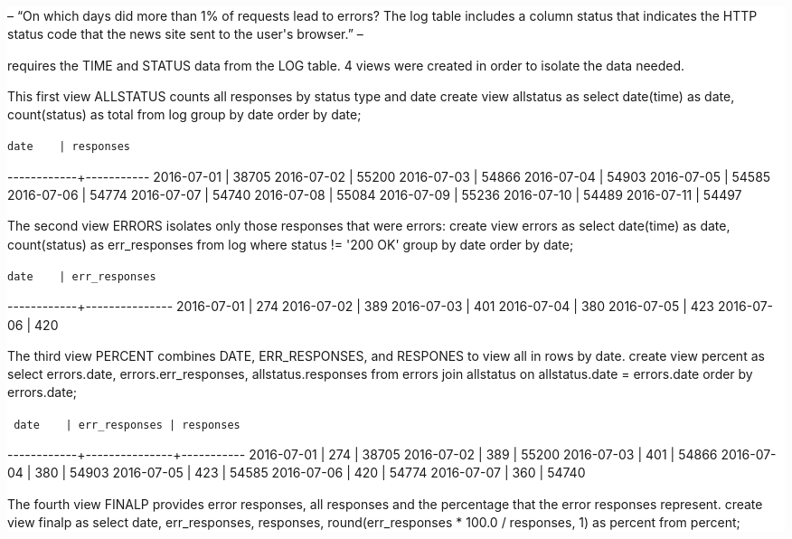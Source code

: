  – “On which days did more than 1% of requests lead to errors? The log table includes a column status that indicates the HTTP status code that the news site sent to the user's browser.” –

requires the TIME and STATUS data from the LOG table. 4 views were created in order to isolate the data needed. 

This first view ALLSTATUS counts all responses by status type and date
create view allstatus as select date(time) as date, count(status) as total from log group by date order by date;

    date    | responses
------------+-----------
 2016-07-01 |     38705
 2016-07-02 |     55200
 2016-07-03 |     54866
 2016-07-04 |     54903
 2016-07-05 |     54585
 2016-07-06 |     54774
 2016-07-07 |     54740
 2016-07-08 |     55084
 2016-07-09 |     55236
 2016-07-10 |     54489
 2016-07-11 |     54497



The second view ERRORS isolates only those responses that were errors:
create view errors as select date(time) as date, count(status) as err_responses from log where status != '200 OK' group by date order by date;

    date    | err_responses
------------+---------------
 2016-07-01 |           274
 2016-07-02 |           389
 2016-07-03 |           401
 2016-07-04 |           380
 2016-07-05 |           423
 2016-07-06 |           420


The third view PERCENT combines DATE, ERR_RESPONSES, and RESPONES to view all in rows by date.
 create view percent as select errors.date, errors.err_responses, allstatus.responses from errors join allstatus on allstatus.date = errors.date order by errors.date;

     date    | err_responses | responses
------------+---------------+-----------
 2016-07-01 |           274 |     38705
 2016-07-02 |           389 |     55200
 2016-07-03 |           401 |     54866
 2016-07-04 |           380 |     54903
 2016-07-05 |           423 |     54585
 2016-07-06 |           420 |     54774
 2016-07-07 |           360 |     54740


The fourth view FINALP provides error responses, all responses and the percentage that the error responses represent.
create view finalp as select date, err_responses, responses, round(err_responses * 100.0 / responses, 1) as percent from percent;
